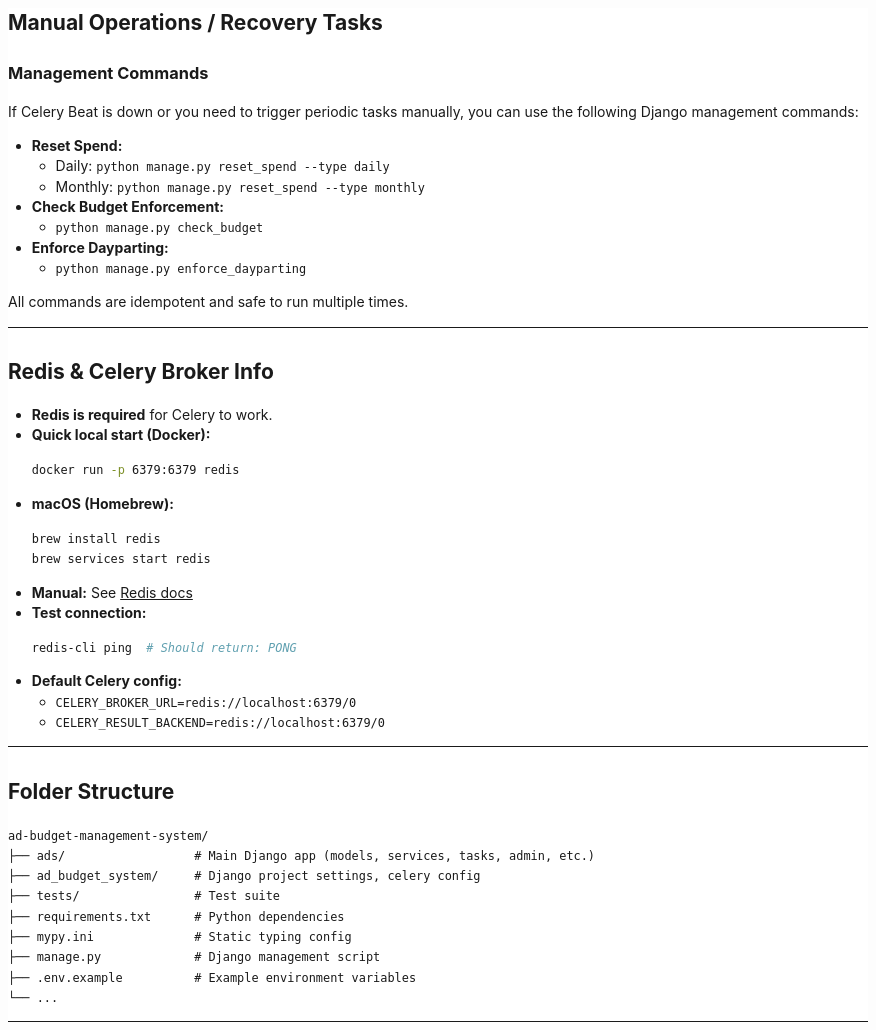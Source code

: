 
## Manual Operations / Recovery Tasks

### Management Commands

If Celery Beat is down or you need to trigger periodic tasks manually, you can use the following Django management commands:

- **Reset Spend:**
  - Daily:   `python manage.py reset_spend --type daily`
  - Monthly: `python manage.py reset_spend --type monthly`
- **Check Budget Enforcement:**
  - `python manage.py check_budget`
- **Enforce Dayparting:**
  - `python manage.py enforce_dayparting`

All commands are idempotent and safe to run multiple times.

---

## Redis & Celery Broker Info

- **Redis is required** for Celery to work.
- **Quick local start (Docker):**
  ```bash
  docker run -p 6379:6379 redis
  ```
- **macOS (Homebrew):**
  ```bash
  brew install redis
  brew services start redis
  ```
- **Manual:** See [Redis docs](https://redis.io/download)
- **Test connection:**
  ```bash
  redis-cli ping  # Should return: PONG
  ```
- **Default Celery config:**
  - `CELERY_BROKER_URL=redis://localhost:6379/0`
  - `CELERY_RESULT_BACKEND=redis://localhost:6379/0`

---

## Folder Structure

```
ad-budget-management-system/
├── ads/                  # Main Django app (models, services, tasks, admin, etc.)
├── ad_budget_system/     # Django project settings, celery config
├── tests/                # Test suite
├── requirements.txt      # Python dependencies
├── mypy.ini              # Static typing config
├── manage.py             # Django management script
├── .env.example          # Example environment variables
└── ...
```

---